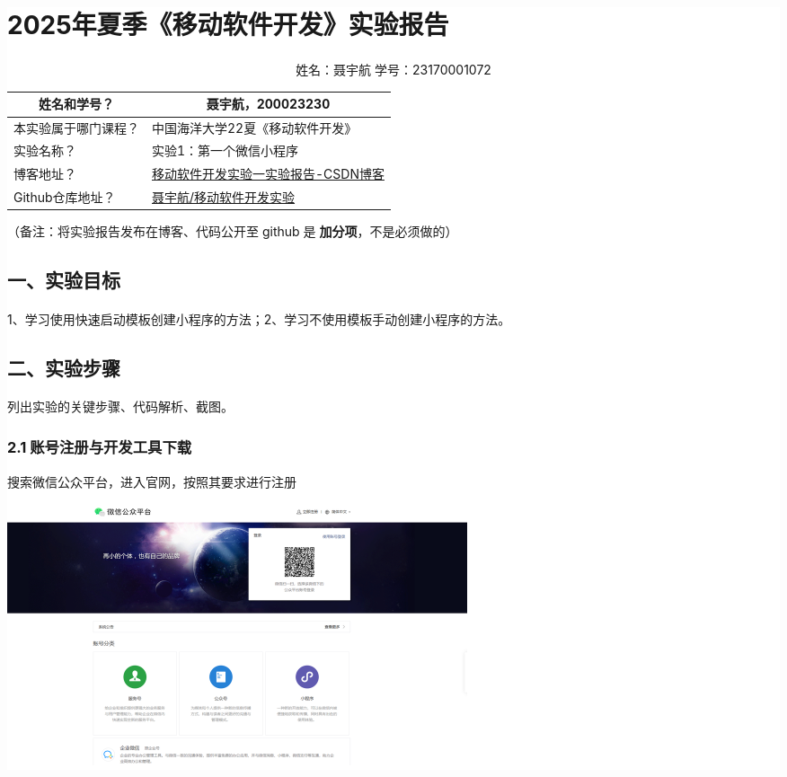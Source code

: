 # 2025年夏季《移动软件开发》实验报告



<center>姓名：聂宇航  学号：23170001072</center>

| 姓名和学号？         | 聂宇航，200023230                                            |
| -------------------- | ------------------------------------------------------------ |
| 本实验属于哪门课程？ | 中国海洋大学22夏《移动软件开发》                             |
| 实验名称？           | 实验1：第一个微信小程序                                      |
| 博客地址？           | [移动软件开发实验一实验报告-CSDN博客](https://blog.csdn.net/2301_80144482/article/details/150791251?spm=1011.2415.3001.5331) |
| Github仓库地址？     | [聂宇航/移动软件开发实验](https://gitee.com/IAimiku/MobileSoftwareDevelopmentLab) |

（备注：将实验报告发布在博客、代码公开至 github 是 **加分项**，不是必须做的）



## **一、实验目标**

1、学习使用快速启动模板创建小程序的方法；2、学习不使用模板手动创建小程序的方法。



## 二、实验步骤

列出实验的关键步骤、代码解析、截图。

### 2.1 账号注册与开发工具下载

搜索微信公众平台，进入官网，按照其要求进行注册

<img src="img\image-20250825165112202.png" alt="image-20250825165112202" style="zoom:50%;" />

